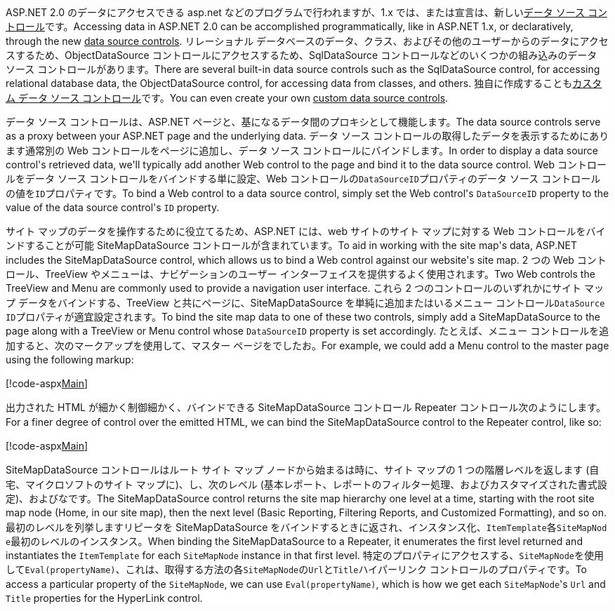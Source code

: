 <span data-ttu-id="e74e4-213">ASP.NET 2.0 のデータにアクセスできる asp.net などのプログラムで行われますが、1.x では、または宣言は、新しい[データ ソース コントロール](https://msdn.microsoft.com/library/ms227679.aspx)です。</span><span class="sxs-lookup"><span data-stu-id="e74e4-213">Accessing data in ASP.NET 2.0 can be accomplished programmatically, like in ASP.NET 1.x, or declaratively, through the new [data source controls](https://msdn.microsoft.com/library/ms227679.aspx).</span></span> <span data-ttu-id="e74e4-214">リレーショナル データベースのデータ、クラス、およびその他のユーザーからのデータにアクセスするため、ObjectDataSource コントロールにアクセスするため、SqlDataSource コントロールなどのいくつかの組み込みのデータ ソース コントロールがあります。</span><span class="sxs-lookup"><span data-stu-id="e74e4-214">There are several built-in data source controls such as the SqlDataSource control, for accessing relational database data, the ObjectDataSource control, for accessing data from classes, and others.</span></span> <span data-ttu-id="e74e4-215">独自に作成することも[カスタム データ ソース コントロール](https://msdn.microsoft.com/asp.net/reference/data/default.aspx?pull=/library/dnvs05/html/DataSourceCon1.asp)です。</span><span class="sxs-lookup"><span data-stu-id="e74e4-215">You can even create your own [custom data source controls](https://msdn.microsoft.com/asp.net/reference/data/default.aspx?pull=/library/dnvs05/html/DataSourceCon1.asp).</span></span>

<span data-ttu-id="e74e4-216">データ ソース コントロールは、ASP.NET ページと、基になるデータ間のプロキシとして機能します。</span><span class="sxs-lookup"><span data-stu-id="e74e4-216">The data source controls serve as a proxy between your ASP.NET page and the underlying data.</span></span> <span data-ttu-id="e74e4-217">データ ソース コントロールの取得したデータを表示するためにあります通常別の Web コントロールをページに追加し、データ ソース コントロールにバインドします。</span><span class="sxs-lookup"><span data-stu-id="e74e4-217">In order to display a data source control's retrieved data, we'll typically add another Web control to the page and bind it to the data source control.</span></span> <span data-ttu-id="e74e4-218">Web コントロールをデータ ソース コントロールをバインドする単に設定、Web コントロールの`DataSourceID`プロパティのデータ ソース コントロールの値を`ID`プロパティです。</span><span class="sxs-lookup"><span data-stu-id="e74e4-218">To bind a Web control to a data source control, simply set the Web control's `DataSourceID` property to the value of the data source control's `ID` property.</span></span>

<span data-ttu-id="e74e4-219">サイト マップのデータを操作するために役立てるため、ASP.NET には、web サイトのサイト マップに対する Web コントロールをバインドすることが可能 SiteMapDataSource コントロールが含まれています。</span><span class="sxs-lookup"><span data-stu-id="e74e4-219">To aid in working with the site map's data, ASP.NET includes the SiteMapDataSource control, which allows us to bind a Web control against our website's site map.</span></span> <span data-ttu-id="e74e4-220">2 つの Web コントロール、TreeView やメニューは、ナビゲーションのユーザー インターフェイスを提供するよく使用されます。</span><span class="sxs-lookup"><span data-stu-id="e74e4-220">Two Web controls the TreeView and Menu are commonly used to provide a navigation user interface.</span></span> <span data-ttu-id="e74e4-221">これら 2 つのコントロールのいずれかにサイト マップ データをバインドする、TreeView と共にページに、SiteMapDataSource を単純に追加またはいるメニュー コントロール`DataSourceID`プロパティが適宜設定されます。</span><span class="sxs-lookup"><span data-stu-id="e74e4-221">To bind the site map data to one of these two controls, simply add a SiteMapDataSource to the page along with a TreeView or Menu control whose `DataSourceID` property is set accordingly.</span></span> <span data-ttu-id="e74e4-222">たとえば、メニュー コントロールを追加すると、次のマークアップを使用して、マスター ページをでしたお。</span><span class="sxs-lookup"><span data-stu-id="e74e4-222">For example, we could add a Menu control to the master page using the following markup:</span></span>


[!code-aspx[Main](master-pages-and-site-navigation-cs/samples/sample5.aspx)]

<span data-ttu-id="e74e4-223">出力された HTML が細かく制御細かく、バインドできる SiteMapDataSource コントロール Repeater コントロール次のようにします。</span><span class="sxs-lookup"><span data-stu-id="e74e4-223">For a finer degree of control over the emitted HTML, we can bind the SiteMapDataSource control to the Repeater control, like so:</span></span>


[!code-aspx[Main](master-pages-and-site-navigation-cs/samples/sample6.aspx)]

<span data-ttu-id="e74e4-224">SiteMapDataSource コントロールはルート サイト マップ ノードから始まるは時に、サイト マップの 1 つの階層レベルを返します (自宅、マイクロソフトのサイト マップに)、し、次のレベル (基本レポート、レポートのフィルター処理、およびカスタマイズされた書式設定)、およびなです。</span><span class="sxs-lookup"><span data-stu-id="e74e4-224">The SiteMapDataSource control returns the site map hierarchy one level at a time, starting with the root site map node (Home, in our site map), then the next level (Basic Reporting, Filtering Reports, and Customized Formatting), and so on.</span></span> <span data-ttu-id="e74e4-225">最初のレベルを列挙しますリピータを SiteMapDataSource をバインドするときに返され、インスタンス化、`ItemTemplate`各`SiteMapNode`最初のレベルのインスタンス。</span><span class="sxs-lookup"><span data-stu-id="e74e4-225">When binding the SiteMapDataSource to a Repeater, it enumerates the first level returned and instantiates the `ItemTemplate` for each `SiteMapNode` instance in that first level.</span></span> <span data-ttu-id="e74e4-226">特定のプロパティにアクセスする、`SiteMapNode`を使用して`Eval(propertyName)`、これは、取得する方法の各`SiteMapNode`の`Url`と`Title`ハイパーリンク コントロールのプロパティです。</span><span class="sxs-lookup"><span data-stu-id="e74e4-226">To access a particular property of the `SiteMapNode`, we can use `Eval(propertyName)`, which is how we get each `SiteMapNode`'s `Url` and `Title` properties for the HyperLink control.</span></span>
